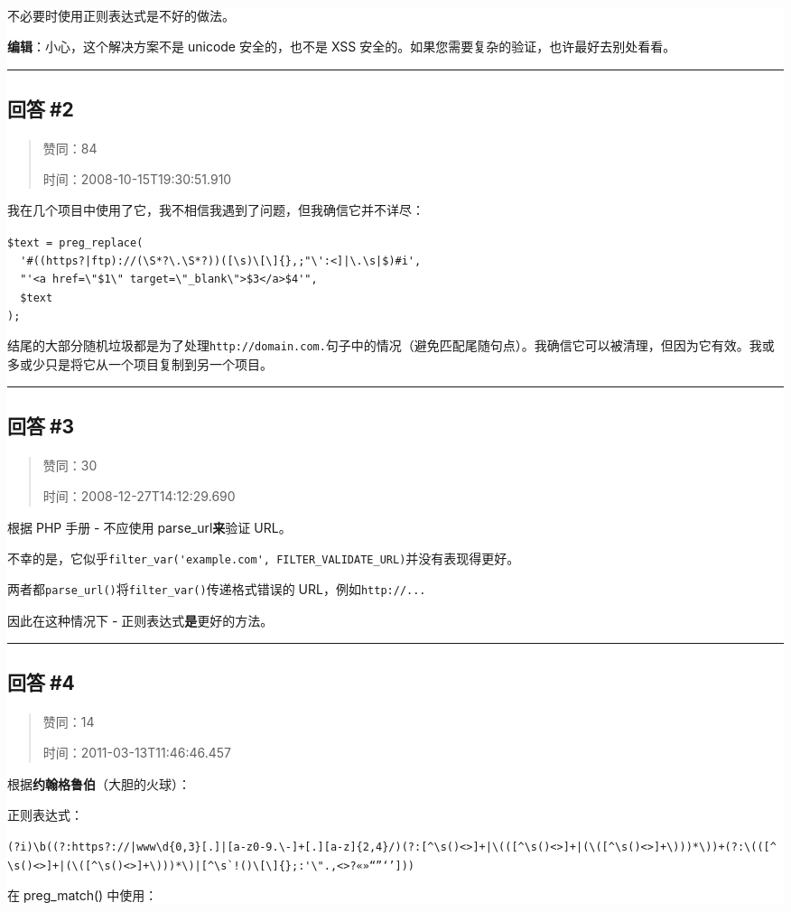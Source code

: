 不必要时使用正则表达式是不好的做法。

**编辑**：小心，这个解决方案不是 unicode 安全的，也不是 XSS 安全的。如果您需要复杂的验证，也许最好去别处看看。

* * *

## 回答 #2

> 赞同：84
> 
> 时间：2008-10-15T19:30:51.910

我在几个项目中使用了它，我不相信我遇到了问题，但我确信它并不详尽：

```
$text = preg_replace(
  '#((https?|ftp)://(\S*?\.\S*?))([\s)\[\]{},;"\':<]|\.\s|$)#i',
  "'<a href=\"$1\" target=\"_blank\">$3</a>$4'",
  $text
); 
```

结尾的大部分随机垃圾都是为了处理`http://domain.com.`句子中的情况（避免匹配尾随句点）。我确信它可以被清理，但因为它有效。我或多或少只是将它从一个项目复制到另一个项目。

* * *

## 回答 #3

> 赞同：30
> 
> 时间：2008-12-27T14:12:29.690

根据 PHP 手册 - 不应使用 parse_url**来**验证 URL。

不幸的是，它似乎`filter_var('example.com', FILTER_VALIDATE_URL)`并没有表现得更好。

两者都`parse_url()`将`filter_var()`传递格式错误的 URL，例如`http://...`

因此在这种情况下 - 正则表达式**是**更好的方法。

* * *

## 回答 #4

> 赞同：14
> 
> 时间：2011-03-13T11:46:46.457

根据**约翰格鲁伯**（大胆的火球）：

正则表达式：

```
(?i)\b((?:https?://|www\d{0,3}[.]|[a-z0-9.\-]+[.][a-z]{2,4}/)(?:[^\s()<>]+|\(([^\s()<>]+|(\([^\s()<>]+\)))*\))+(?:\(([^\s()<>]+|(\([^\s()<>]+\)))*\)|[^\s`!()\[\]{};:'\".,<>?«»“”‘’])) 
```

在 preg_match() 中使用：
